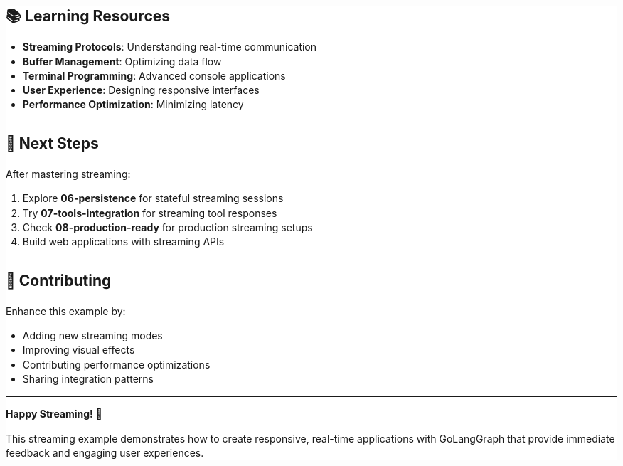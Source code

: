 ## 📚 Learning Resources

- **Streaming Protocols**: Understanding real-time communication
- **Buffer Management**: Optimizing data flow
- **Terminal Programming**: Advanced console applications
- **User Experience**: Designing responsive interfaces
- **Performance Optimization**: Minimizing latency

## 🚀 Next Steps

After mastering streaming:

1. Explore **06-persistence** for stateful streaming sessions
2. Try **07-tools-integration** for streaming tool responses
3. Check **08-production-ready** for production streaming setups
4. Build web applications with streaming APIs

## 🤝 Contributing

Enhance this example by:

- Adding new streaming modes
- Improving visual effects
- Contributing performance optimizations
- Sharing integration patterns

---

**Happy Streaming!** 🌊

This streaming example demonstrates how to create responsive, real-time applications with GoLangGraph that provide immediate feedback and engaging user experiences.
